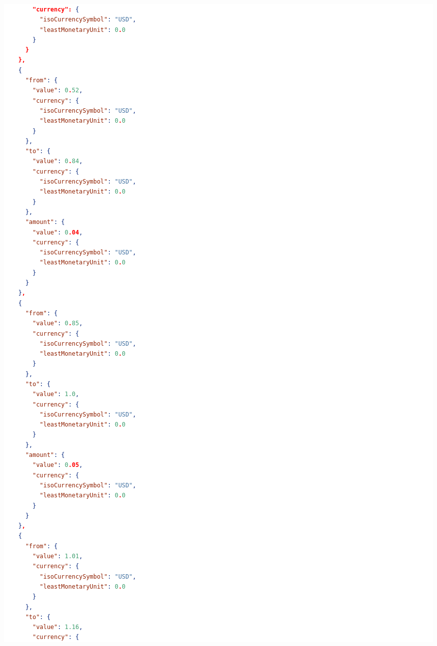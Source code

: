 ```json
        "currency": {
          "isoCurrencySymbol": "USD",
          "leastMonetaryUnit": 0.0
        }
      }
    },
    {
      "from": {
        "value": 0.52,
        "currency": {
          "isoCurrencySymbol": "USD",
          "leastMonetaryUnit": 0.0
        }
      },
      "to": {
        "value": 0.84,
        "currency": {
          "isoCurrencySymbol": "USD",
          "leastMonetaryUnit": 0.0
        }
      },
      "amount": {
        "value": 0.04,
        "currency": {
          "isoCurrencySymbol": "USD",
          "leastMonetaryUnit": 0.0
        }
      }
    },
    {
      "from": {
        "value": 0.85,
        "currency": {
          "isoCurrencySymbol": "USD",
          "leastMonetaryUnit": 0.0
        }
      },
      "to": {
        "value": 1.0,
        "currency": {
          "isoCurrencySymbol": "USD",
          "leastMonetaryUnit": 0.0
        }
      },
      "amount": {
        "value": 0.05,
        "currency": {
          "isoCurrencySymbol": "USD",
          "leastMonetaryUnit": 0.0
        }
      }
    },
    {
      "from": {
        "value": 1.01,
        "currency": {
          "isoCurrencySymbol": "USD",
          "leastMonetaryUnit": 0.0
        }
      },
      "to": {
        "value": 1.16,
        "currency": {
```